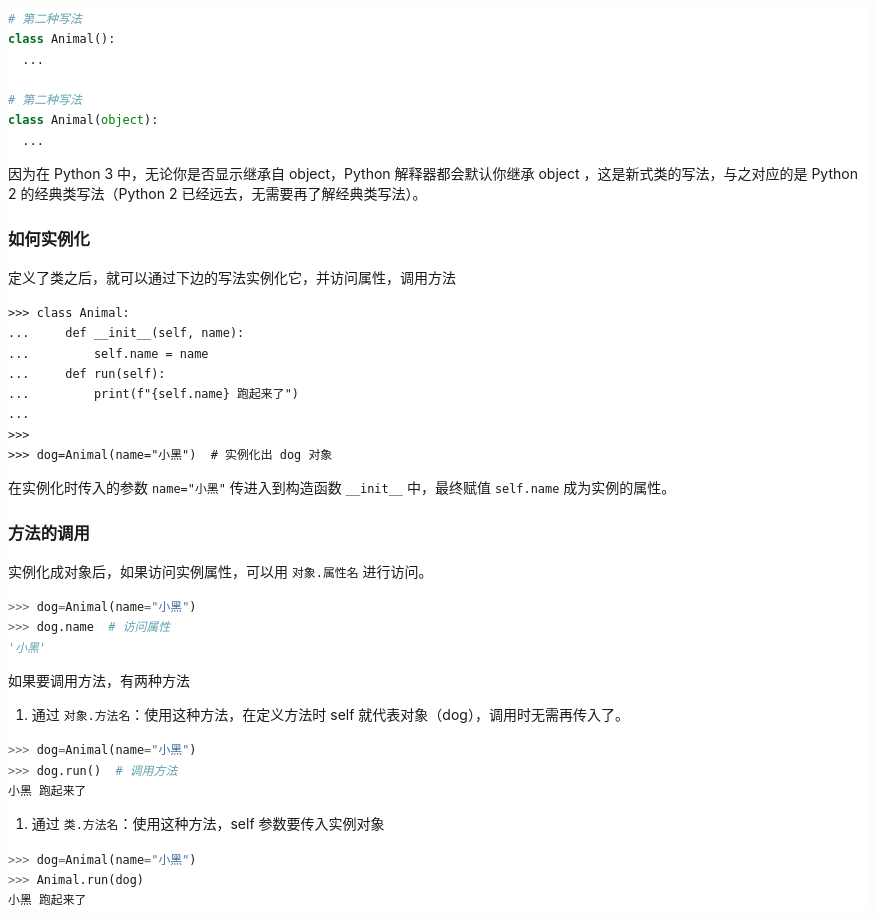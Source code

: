 ```python
# 第二种写法
class Animal():
  ...

# 第二种写法
class Animal(object):
  ...
```

因为在 Python 3 中，无论你是否显示继承自 object，Python 解释器都会默认你继承 object ，这是新式类的写法，与之对应的是 Python 2 的经典类写法（Python 2 已经远去，无需要再了解经典类写法）。



### 如何实例化

定义了类之后，就可以通过下边的写法实例化它，并访问属性，调用方法

```
>>> class Animal:
...     def __init__(self, name):
...         self.name = name
...     def run(self):
...         print(f"{self.name} 跑起来了")
...
>>>
>>> dog=Animal(name="小黑")  # 实例化出 dog 对象
```

在实例化时传入的参数 `name="小黑"` 传进入到构造函数 `__init__` 中，最终赋值 `self.name` 成为实例的属性。

### 方法的调用

实例化成对象后，如果访问实例属性，可以用 `对象.属性名` 进行访问。

```python
>>> dog=Animal(name="小黑")
>>> dog.name  # 访问属性
'小黑'
```

如果要调用方法，有两种方法

1. 通过 `对象.方法名`：使用这种方法，在定义方法时 self 就代表对象（dog），调用时无需再传入了。

```python
>>> dog=Animal(name="小黑")
>>> dog.run()  # 调用方法
小黑 跑起来了
```

1. 通过 `类.方法名`：使用这种方法，self 参数要传入实例对象

```python
>>> dog=Animal(name="小黑")
>>> Animal.run(dog)
小黑 跑起来了
```
